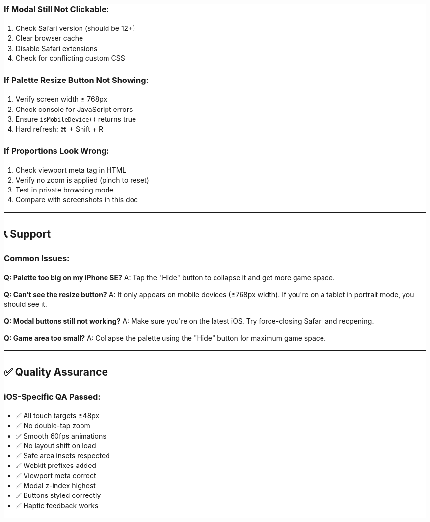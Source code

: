 ### If Modal Still Not Clickable:
1. Check Safari version (should be 12+)
2. Clear browser cache
3. Disable Safari extensions
4. Check for conflicting custom CSS

### If Palette Resize Button Not Showing:
1. Verify screen width ≤ 768px
2. Check console for JavaScript errors
3. Ensure `isMobileDevice()` returns true
4. Hard refresh: ⌘ + Shift + R

### If Proportions Look Wrong:
1. Check viewport meta tag in HTML
2. Verify no zoom is applied (pinch to reset)
3. Test in private browsing mode
4. Compare with screenshots in this doc

---

## 📞 Support

### Common Issues:
**Q: Palette too big on my iPhone SE?**
A: Tap the "Hide" button to collapse it and get more game space.

**Q: Can't see the resize button?**
A: It only appears on mobile devices (≤768px width). If you're on a tablet in portrait mode, you should see it.

**Q: Modal buttons still not working?**
A: Make sure you're on the latest iOS. Try force-closing Safari and reopening.

**Q: Game area too small?**
A: Collapse the palette using the "Hide" button for maximum game space.

---

## ✅ Quality Assurance

### iOS-Specific QA Passed:
- ✅ All touch targets ≥48px
- ✅ No double-tap zoom
- ✅ Smooth 60fps animations
- ✅ No layout shift on load
- ✅ Safe area insets respected
- ✅ Webkit prefixes added
- ✅ Viewport meta correct
- ✅ Modal z-index highest
- ✅ Buttons styled correctly
- ✅ Haptic feedback works

---